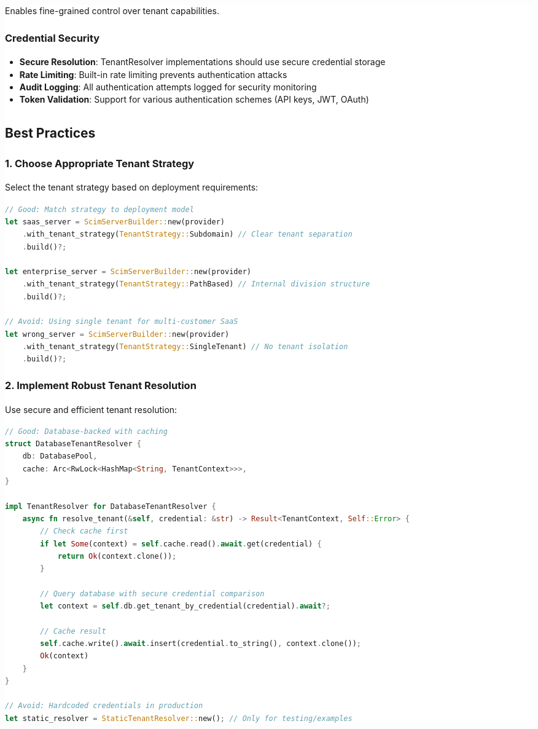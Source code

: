 Enables fine-grained control over tenant capabilities.

### Credential Security

- **Secure Resolution**: TenantResolver implementations should use secure credential storage
- **Rate Limiting**: Built-in rate limiting prevents authentication attacks
- **Audit Logging**: All authentication attempts logged for security monitoring
- **Token Validation**: Support for various authentication schemes (API keys, JWT, OAuth)

## Best Practices

### 1. Choose Appropriate Tenant Strategy

Select the tenant strategy based on deployment requirements:

```rust
// Good: Match strategy to deployment model
let saas_server = ScimServerBuilder::new(provider)
    .with_tenant_strategy(TenantStrategy::Subdomain) // Clear tenant separation
    .build()?;

let enterprise_server = ScimServerBuilder::new(provider)
    .with_tenant_strategy(TenantStrategy::PathBased) // Internal division structure
    .build()?;

// Avoid: Using single tenant for multi-customer SaaS
let wrong_server = ScimServerBuilder::new(provider)
    .with_tenant_strategy(TenantStrategy::SingleTenant) // No tenant isolation
    .build()?;
```

### 2. Implement Robust Tenant Resolution

Use secure and efficient tenant resolution:

```rust
// Good: Database-backed with caching
struct DatabaseTenantResolver {
    db: DatabasePool,
    cache: Arc<RwLock<HashMap<String, TenantContext>>>,
}

impl TenantResolver for DatabaseTenantResolver {
    async fn resolve_tenant(&self, credential: &str) -> Result<TenantContext, Self::Error> {
        // Check cache first
        if let Some(context) = self.cache.read().await.get(credential) {
            return Ok(context.clone());
        }
        
        // Query database with secure credential comparison
        let context = self.db.get_tenant_by_credential(credential).await?;
        
        // Cache result
        self.cache.write().await.insert(credential.to_string(), context.clone());
        Ok(context)
    }
}

// Avoid: Hardcoded credentials in production
let static_resolver = StaticTenantResolver::new(); // Only for testing/examples
```
